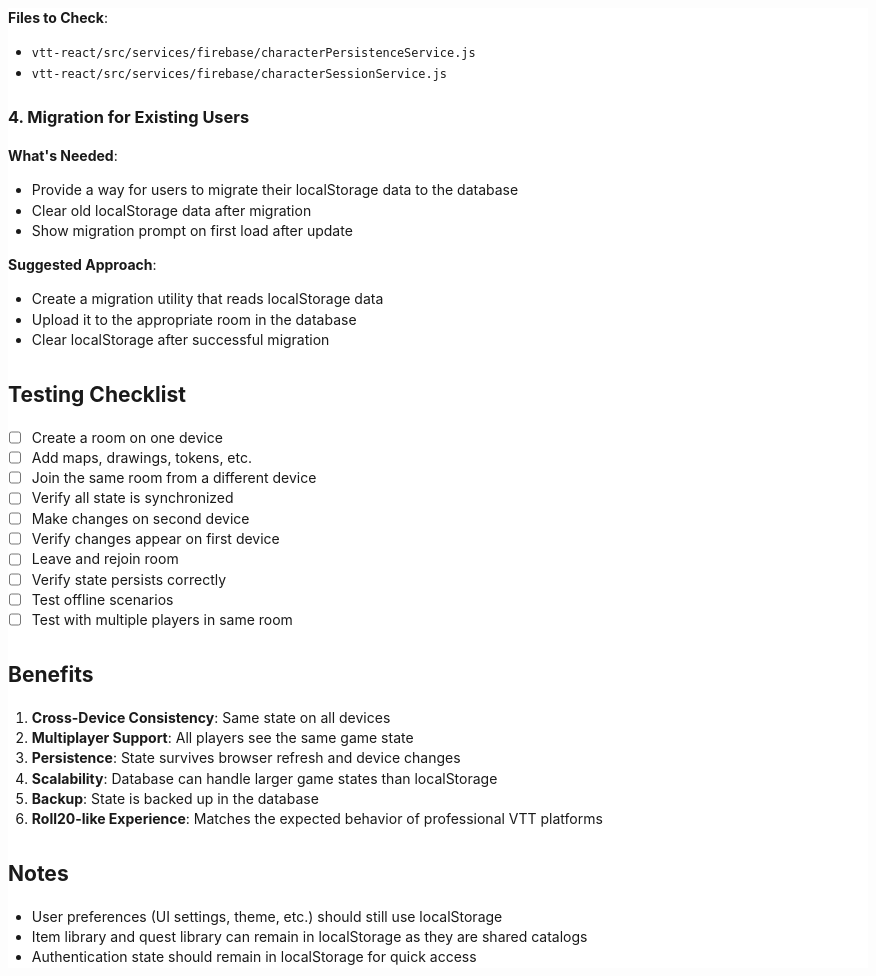 **Files to Check**:
- `vtt-react/src/services/firebase/characterPersistenceService.js`
- `vtt-react/src/services/firebase/characterSessionService.js`

### 4. Migration for Existing Users

**What's Needed**:
- Provide a way for users to migrate their localStorage data to the database
- Clear old localStorage data after migration
- Show migration prompt on first load after update

**Suggested Approach**:
- Create a migration utility that reads localStorage data
- Upload it to the appropriate room in the database
- Clear localStorage after successful migration

## Testing Checklist

- [ ] Create a room on one device
- [ ] Add maps, drawings, tokens, etc.
- [ ] Join the same room from a different device
- [ ] Verify all state is synchronized
- [ ] Make changes on second device
- [ ] Verify changes appear on first device
- [ ] Leave and rejoin room
- [ ] Verify state persists correctly
- [ ] Test offline scenarios
- [ ] Test with multiple players in same room

## Benefits

1. **Cross-Device Consistency**: Same state on all devices
2. **Multiplayer Support**: All players see the same game state
3. **Persistence**: State survives browser refresh and device changes
4. **Scalability**: Database can handle larger game states than localStorage
5. **Backup**: State is backed up in the database
6. **Roll20-like Experience**: Matches the expected behavior of professional VTT platforms

## Notes

- User preferences (UI settings, theme, etc.) should still use localStorage
- Item library and quest library can remain in localStorage as they are shared catalogs
- Authentication state should remain in localStorage for quick access

